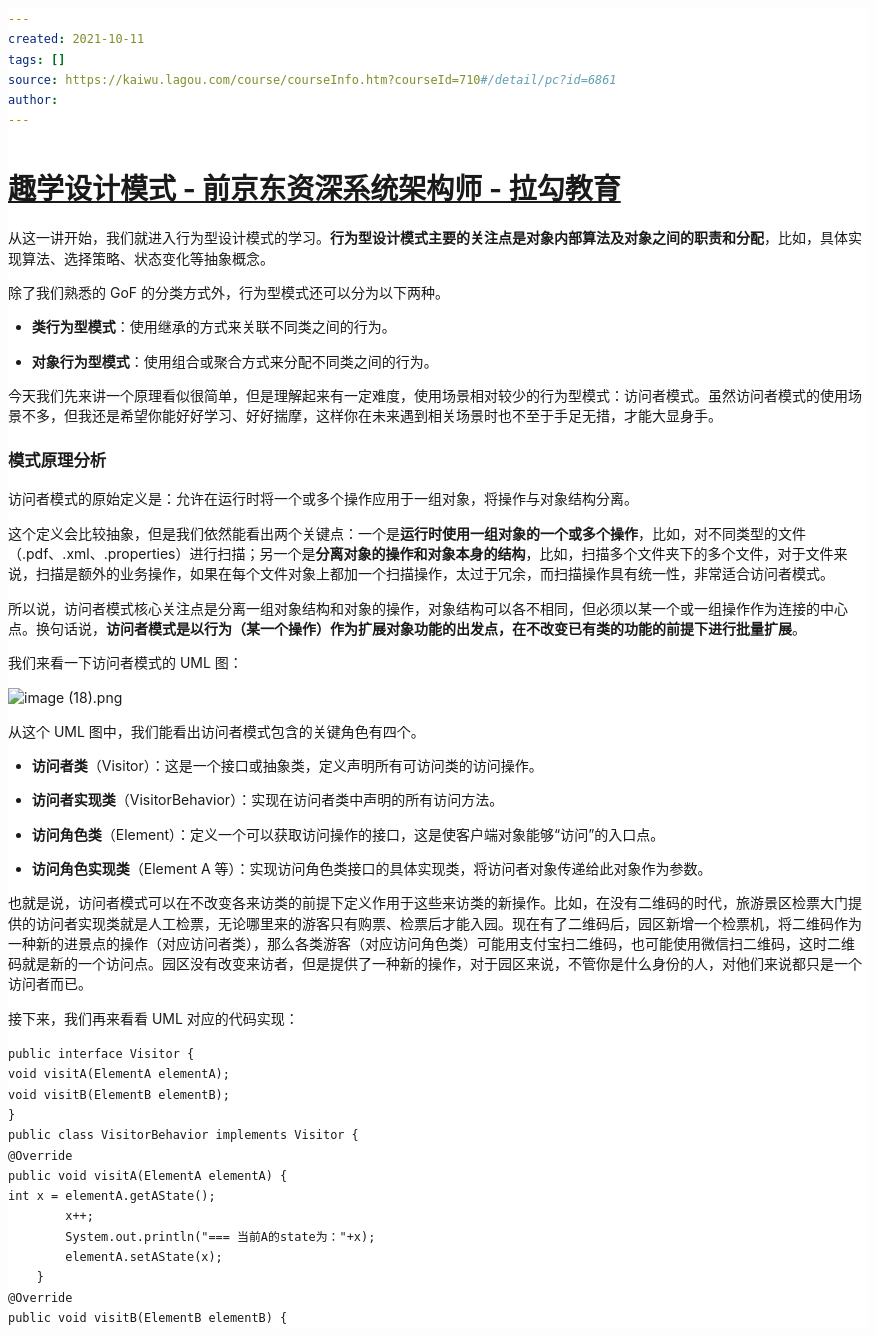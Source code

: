 ```yaml
---
created: 2021-10-11
tags: []
source: https://kaiwu.lagou.com/course/courseInfo.htm?courseId=710#/detail/pc?id=6861
author: 
---
```


# [趣学设计模式 - 前京东资深系统架构师 - 拉勾教育](https://kaiwu.lagou.com/course/courseInfo.htm?courseId=710#/detail/pc?id=6861)


从这一讲开始，我们就进入行为型设计模式的学习。**行为型设计模式主要的关注点是对象内部算法及对象之间的职责和分配**，比如，具体实现算法、选择策略、状态变化等抽象概念。

除了我们熟悉的 GoF 的分类方式外，行为型模式还可以分为以下两种。

-   **类行为型模式**：使用继承的方式来关联不同类之间的行为。
    
-   **对象行为型模式**：使用组合或聚合方式来分配不同类之间的行为。
    

今天我们先来讲一个原理看似很简单，但是理解起来有一定难度，使用场景相对较少的行为型模式：访问者模式。虽然访问者模式的使用场景不多，但我还是希望你能好好学习、好好揣摩，这样你在未来遇到相关场景时也不至于手足无措，才能大显身手。

### 模式原理分析

访问者模式的原始定义是：允许在运行时将一个或多个操作应用于一组对象，将操作与对象结构分离。

这个定义会比较抽象，但是我们依然能看出两个关键点：一个是**运行时使用一组对象的一个或多个操作**，比如，对不同类型的文件（.pdf、.xml、.properties）进行扫描；另一个是**分离对象的操作和对象本身的结构**，比如，扫描多个文件夹下的多个文件，对于文件来说，扫描是额外的业务操作，如果在每个文件对象上都加一个扫描操作，太过于冗余，而扫描操作具有统一性，非常适合访问者模式。

所以说，访问者模式核心关注点是分离一组对象结构和对象的操作，对象结构可以各不相同，但必须以某一个或一组操作作为连接的中心点。换句话说，**访问者模式是以行为（某一个操作）作为扩展对象功能的出发点，在不改变已有类的功能的前提下进行批量扩展**。

我们来看一下访问者模式的 UML 图：

![image (18).png](https://s0.lgstatic.com/i/image6/M01/46/8B/Cgp9HWDLGGqAbqBvAADh3rnbUgQ166.png)

从这个 UML 图中，我们能看出访问者模式包含的关键角色有四个。

-   **访问者类**（Visitor）：这是一个接口或抽象类，定义声明所有可访问类的访问操作。
    
-   **访问者实现类**（VisitorBehavior）：实现在访问者类中声明的所有访问方法。
    
-   **访问角色类**（Element）：定义一个可以获取访问操作的接口，这是使客户端对象能够“访问”的入口点。
    
-   **访问角色实现类**（Element A 等）：实现访问角色类接口的具体实现类，将访问者对象传递给此对象作为参数。
    

也就是说，访问者模式可以在不改变各来访类的前提下定义作用于这些来访类的新操作。比如，在没有二维码的时代，旅游景区检票大门提供的访问者实现类就是人工检票，无论哪里来的游客只有购票、检票后才能入园。现在有了二维码后，园区新增一个检票机，将二维码作为一种新的进景点的操作（对应访问者类），那么各类游客（对应访问角色类）可能用支付宝扫二维码，也可能使用微信扫二维码，这时二维码就是新的一个访问点。园区没有改变来访者，但是提供了一种新的操作，对于园区来说，不管你是什么身份的人，对他们来说都只是一个访问者而已。

接下来，我们再来看看 UML 对应的代码实现：

```
public interface Visitor {
void visitA(ElementA elementA);
void visitB(ElementB elementB);
}
public class VisitorBehavior implements Visitor {
@Override
public void visitA(ElementA elementA) {
int x = elementA.getAState();
        x++;
        System.out.println("=== 当前A的state为："+x);
        elementA.setAState(x);
    }
@Override
public void visitB(ElementB elementB) {
```